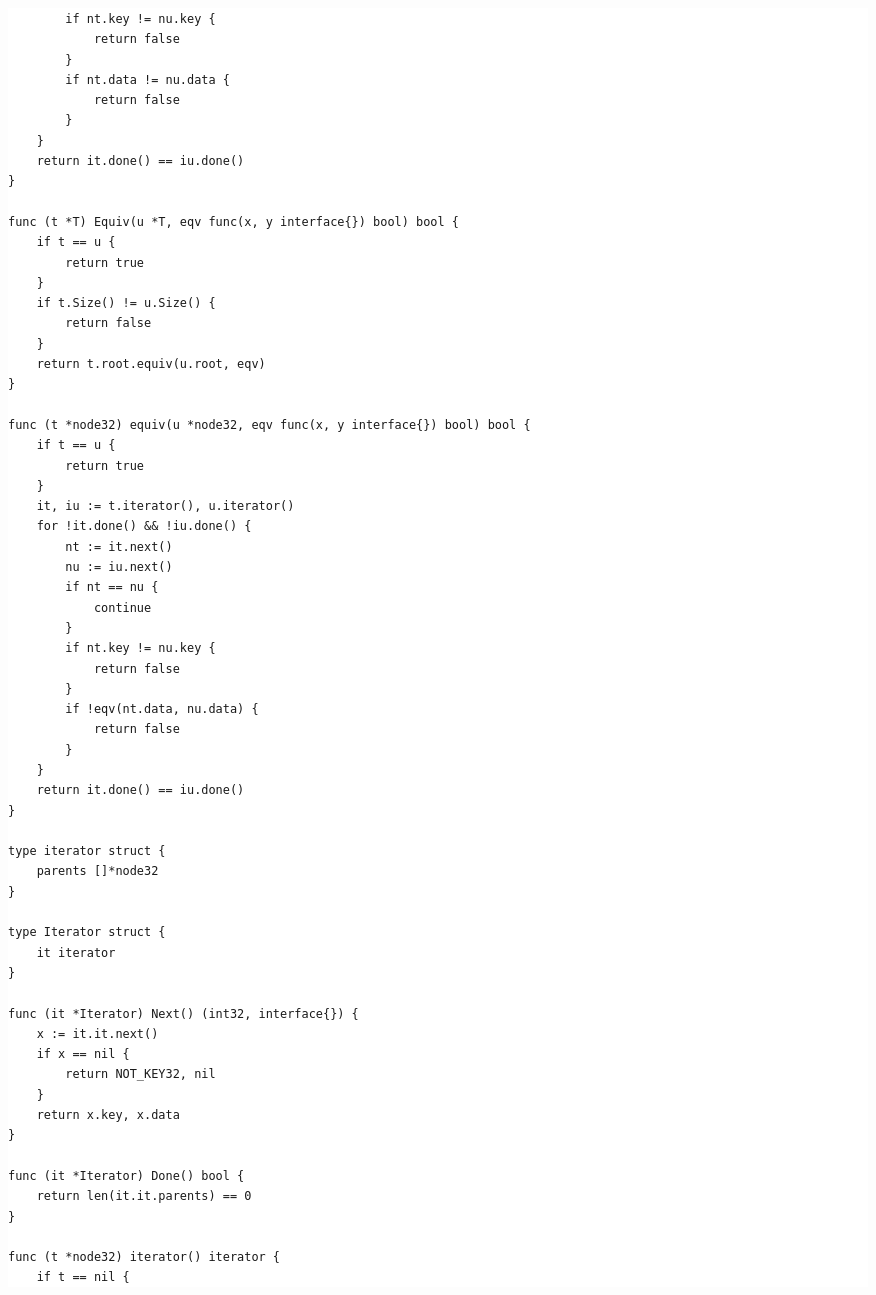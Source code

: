 ```
		if nt.key != nu.key {
			return false
		}
		if nt.data != nu.data {
			return false
		}
	}
	return it.done() == iu.done()
}

func (t *T) Equiv(u *T, eqv func(x, y interface{}) bool) bool {
	if t == u {
		return true
	}
	if t.Size() != u.Size() {
		return false
	}
	return t.root.equiv(u.root, eqv)
}

func (t *node32) equiv(u *node32, eqv func(x, y interface{}) bool) bool {
	if t == u {
		return true
	}
	it, iu := t.iterator(), u.iterator()
	for !it.done() && !iu.done() {
		nt := it.next()
		nu := iu.next()
		if nt == nu {
			continue
		}
		if nt.key != nu.key {
			return false
		}
		if !eqv(nt.data, nu.data) {
			return false
		}
	}
	return it.done() == iu.done()
}

type iterator struct {
	parents []*node32
}

type Iterator struct {
	it iterator
}

func (it *Iterator) Next() (int32, interface{}) {
	x := it.it.next()
	if x == nil {
		return NOT_KEY32, nil
	}
	return x.key, x.data
}

func (it *Iterator) Done() bool {
	return len(it.it.parents) == 0
}

func (t *node32) iterator() iterator {
	if t == nil {
```
